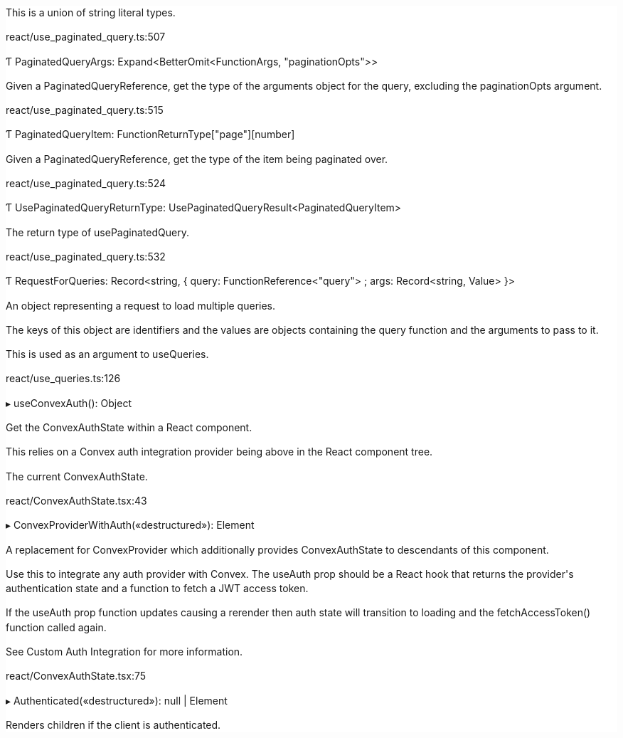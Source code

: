 This is a union of string literal types.

react/use_paginated_query.ts:507

Ƭ PaginatedQueryArgs<Query>: Expand<BetterOmit<FunctionArgs<Query>, "paginationOpts">>

Given a PaginatedQueryReference, get the type of the arguments object for the query, excluding the paginationOpts argument.

react/use_paginated_query.ts:515

Ƭ PaginatedQueryItem<Query>: FunctionReturnType<Query>["page"][number]

Given a PaginatedQueryReference, get the type of the item being paginated over.

react/use_paginated_query.ts:524

Ƭ UsePaginatedQueryReturnType<Query>: UsePaginatedQueryResult<PaginatedQueryItem<Query>>

The return type of usePaginatedQuery.

react/use_paginated_query.ts:532

Ƭ RequestForQueries: Record<string, { query: FunctionReference<"query"> ; args: Record<string, Value> }>

An object representing a request to load multiple queries.

The keys of this object are identifiers and the values are objects containing the query function and the arguments to pass to it.

This is used as an argument to useQueries.

react/use_queries.ts:126

▸ useConvexAuth(): Object

Get the ConvexAuthState within a React component.

This relies on a Convex auth integration provider being above in the React component tree.

The current ConvexAuthState.

react/ConvexAuthState.tsx:43

▸ ConvexProviderWithAuth(«destructured»): Element

A replacement for ConvexProvider which additionally provides ConvexAuthState to descendants of this component.

Use this to integrate any auth provider with Convex. The useAuth prop should be a React hook that returns the provider's authentication state and a function to fetch a JWT access token.

If the useAuth prop function updates causing a rerender then auth state will transition to loading and the fetchAccessToken() function called again.

See Custom Auth Integration for more information.

react/ConvexAuthState.tsx:75

▸ Authenticated(«destructured»): null | Element

Renders children if the client is authenticated.
